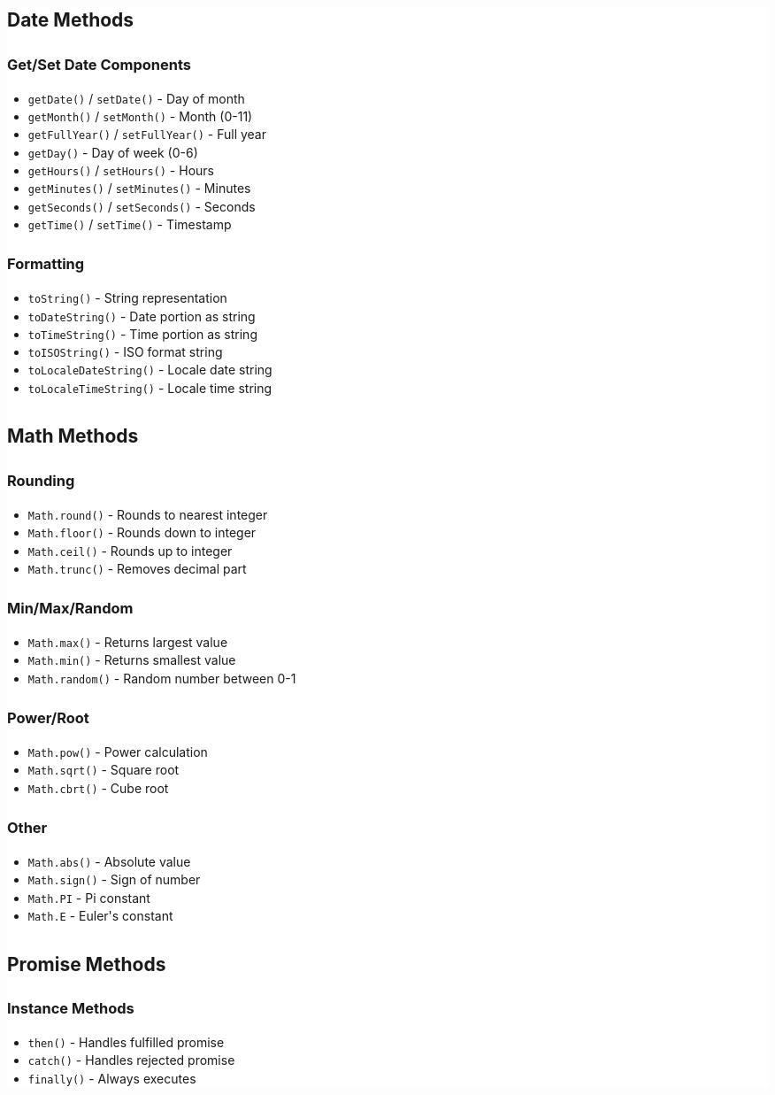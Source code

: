 ## Date Methods

### Get/Set Date Components
- `getDate()` / `setDate()` - Day of month
- `getMonth()` / `setMonth()` - Month (0-11)
- `getFullYear()` / `setFullYear()` - Full year
- `getDay()` - Day of week (0-6)
- `getHours()` / `setHours()` - Hours
- `getMinutes()` / `setMinutes()` - Minutes
- `getSeconds()` / `setSeconds()` - Seconds
- `getTime()` / `setTime()` - Timestamp

### Formatting
- `toString()` - String representation
- `toDateString()` - Date portion as string
- `toTimeString()` - Time portion as string
- `toISOString()` - ISO format string
- `toLocaleDateString()` - Locale date string
- `toLocaleTimeString()` - Locale time string

## Math Methods

### Rounding
- `Math.round()` - Rounds to nearest integer
- `Math.floor()` - Rounds down to integer
- `Math.ceil()` - Rounds up to integer
- `Math.trunc()` - Removes decimal part

### Min/Max/Random
- `Math.max()` - Returns largest value
- `Math.min()` - Returns smallest value
- `Math.random()` - Random number between 0-1

### Power/Root
- `Math.pow()` - Power calculation
- `Math.sqrt()` - Square root
- `Math.cbrt()` - Cube root

### Other
- `Math.abs()` - Absolute value
- `Math.sign()` - Sign of number
- `Math.PI` - Pi constant
- `Math.E` - Euler's constant

## Promise Methods

### Instance Methods
- `then()` - Handles fulfilled promise
- `catch()` - Handles rejected promise
- `finally()` - Always executes
